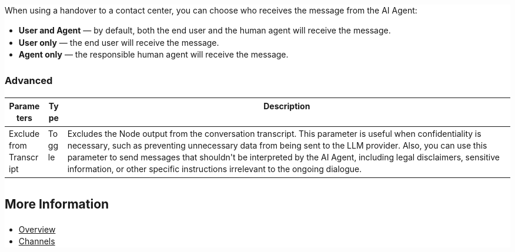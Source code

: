 When using a handover to a contact center, you can choose who receives the message from the AI Agent:

- **User and Agent** — by default, both the end user and the human agent will receive the message.
- **User only** — the end user will receive the message.
- **Agent only** — the responsible human agent will receive the message.

### Advanced

| Parameters              | Type   | Description                                                                                                                                                                                                                                                                                                                                                                                                             |
|-------------------------|--------|-------------------------------------------------------------------------------------------------------------------------------------------------------------------------------------------------------------------------------------------------------------------------------------------------------------------------------------------------------------------------------------------------------------------------|
| Exclude from Transcript | Toggle | Excludes the Node output from the conversation transcript. This parameter is useful when confidentiality is necessary, such as preventing unnecessary data from being sent to the LLM provider. Also, you can use this parameter to send messages that shouldn't be interpreted by the AI Agent, including legal disclaimers, sensitive information, or other specific instructions irrelevant to the ongoing dialogue. |

## More Information

- [Overview](../overview.md)
- [Channels](../../nodes/channels.md)